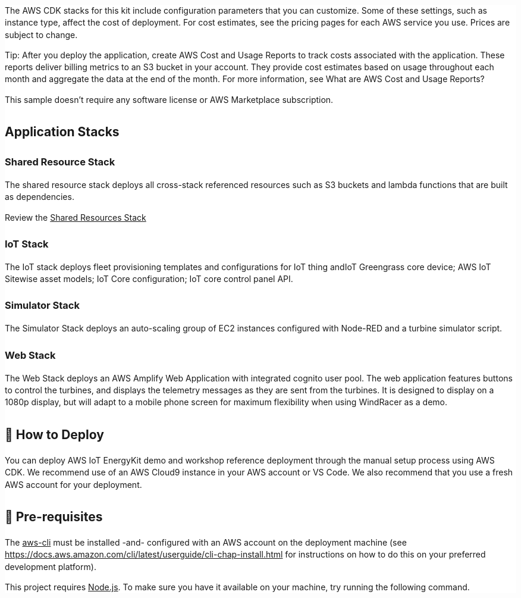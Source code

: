 The AWS CDK stacks for this kit include configuration parameters that you can customize. Some of these settings, such as instance type, affect the cost of deployment. For cost estimates, see the pricing pages for each AWS service you use. Prices are subject to change.

Tip: After you deploy the application, create AWS Cost and Usage Reports to track costs associated with the application. These reports deliver billing metrics to an S3 bucket in your account. They provide cost estimates based on usage throughout each month and aggregate the data at the end of the month. For more information, see What are AWS Cost and Usage Reports?

This sample doesn’t require any software license or AWS Marketplace subscription.

## Application Stacks

### Shared Resource Stack

The shared resource stack deploys all cross-stack referenced resources such as S3 buckets and lambda functions that are built as dependencies.

Review the [Shared Resources Stack](./lib/stacks/stack-shared-resources/stack-shared-resources.ts)

### IoT Stack

The IoT stack deploys fleet provisioning templates and configurations for IoT thing andIoT Greengrass core device; AWS IoT Sitewise asset models; IoT Core configuration; IoT core control panel API.

### Simulator Stack

The Simulator Stack deploys an auto-scaling group of EC2 instances configured with Node-RED and a turbine simulator script.

### Web Stack

The Web Stack deploys an AWS Amplify Web Application with integrated cognito user pool.  The web application features buttons to control the turbines, and displays the telemetry messages as they are sent from the turbines.  It is designed to display on a 1080p display, but will adapt to a mobile phone screen for maximum flexibility when using WindRacer as a demo.

## 🚀 How to Deploy

You can deploy AWS IoT EnergyKit demo and workshop reference deployment through the manual setup process using AWS CDK. We recommend use of an AWS Cloud9 instance in your AWS account or VS Code. We also recommend that you use a fresh AWS account for your deployment.

## 🎒 Pre-requisites

The [aws-cli](https://docs.aws.amazon.com/cli/latest/userguide/cli-chap-install.html) must be installed -and- configured with an AWS account on the deployment machine (see <https://docs.aws.amazon.com/cli/latest/userguide/cli-chap-install.html> for instructions on how to do this on your preferred development platform).

This project requires [Node.js](http://nodejs.org/). To make sure you have it available on your machine, try running the following command.
